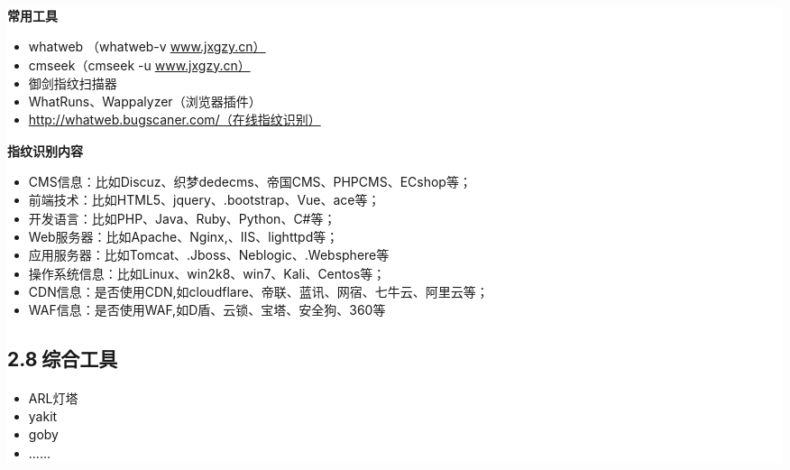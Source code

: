 **常用工具**

- whatweb （whatweb-v www.jxgzy.cn）
- cmseek（cmseek -u www.jxgzy.cn）
- 御剑指纹扫描器
- WhatRuns、Wappalyzer（浏览器插件）
- http://whatweb.bugscaner.com/（在线指纹识别）

**指纹识别内容**

- CMS信息：比如Discuz、织梦dedecms、帝国CMS、PHPCMS、ECshop等；
- 前端技术：比如HTML5、jquery、.bootstrap、Vue、ace等；
- 开发语言：比如PHP、Java、Ruby、Python、C#等；
- Web服务器：比如Apache、Nginx,、IIS、lighttpd等；
- 应用服务器：比如Tomcat、.Jboss、Neblogic、.Websphere等
- 操作系统信息：比如Linux、win2k8、win7、Kali、Centos等；
- CDN信息：是否使用CDN,如cloudflare、帝联、蓝讯、网宿、七牛云、阿里云等；
- WAF信息：是否使用WAF,如D盾、云锁、宝塔、安全狗、360等



## 2.8  综合工具

- ARL灯塔
- yakit
- goby
- ......



